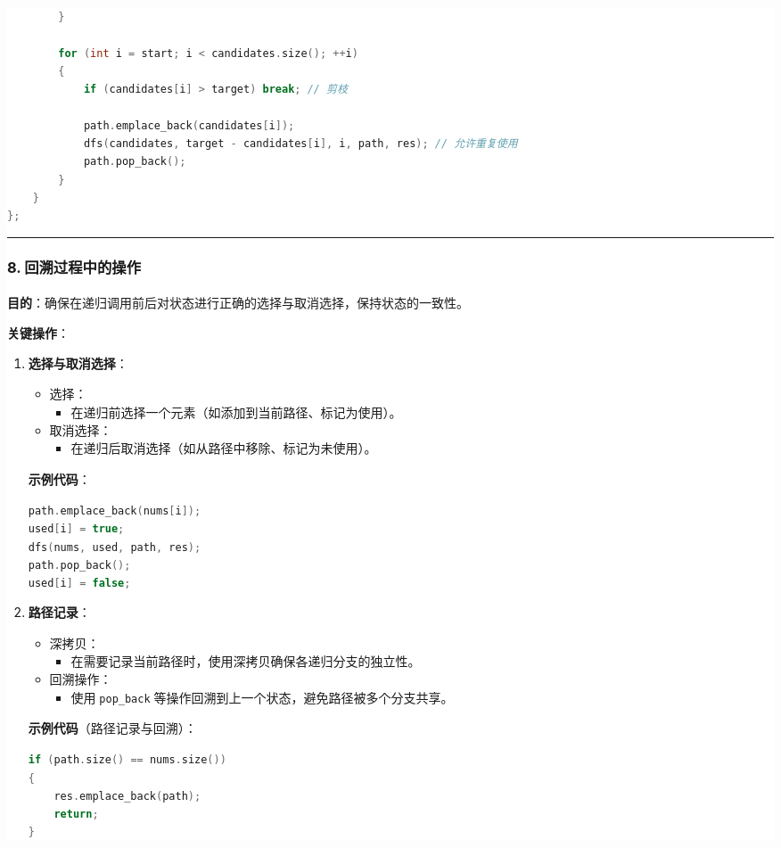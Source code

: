    ```cpp
           }
           
           for (int i = start; i < candidates.size(); ++i)
           {
               if (candidates[i] > target) break; // 剪枝
               
               path.emplace_back(candidates[i]);
               dfs(candidates, target - candidates[i], i, path, res); // 允许重复使用
               path.pop_back();
           }
       }
   };
   ```

------

### **8. 回溯过程中的操作**

**目的**：确保在递归调用前后对状态进行正确的选择与取消选择，保持状态的一致性。

**关键操作**：

1. **选择与取消选择**：

   - 选择：
     - 在递归前选择一个元素（如添加到当前路径、标记为使用）。
   - 取消选择：
     - 在递归后取消选择（如从路径中移除、标记为未使用）。

   **示例代码**：

   ```cpp
   path.emplace_back(nums[i]);
   used[i] = true;
   dfs(nums, used, path, res);
   path.pop_back();
   used[i] = false;
   ```

2. **路径记录**：

   - 深拷贝：
     - 在需要记录当前路径时，使用深拷贝确保各递归分支的独立性。
   - 回溯操作：
     - 使用 `pop_back` 等操作回溯到上一个状态，避免路径被多个分支共享。

   **示例代码**（路径记录与回溯）：

   ```cpp
   if (path.size() == nums.size())
   {
       res.emplace_back(path);
       return;
   }
   ```
